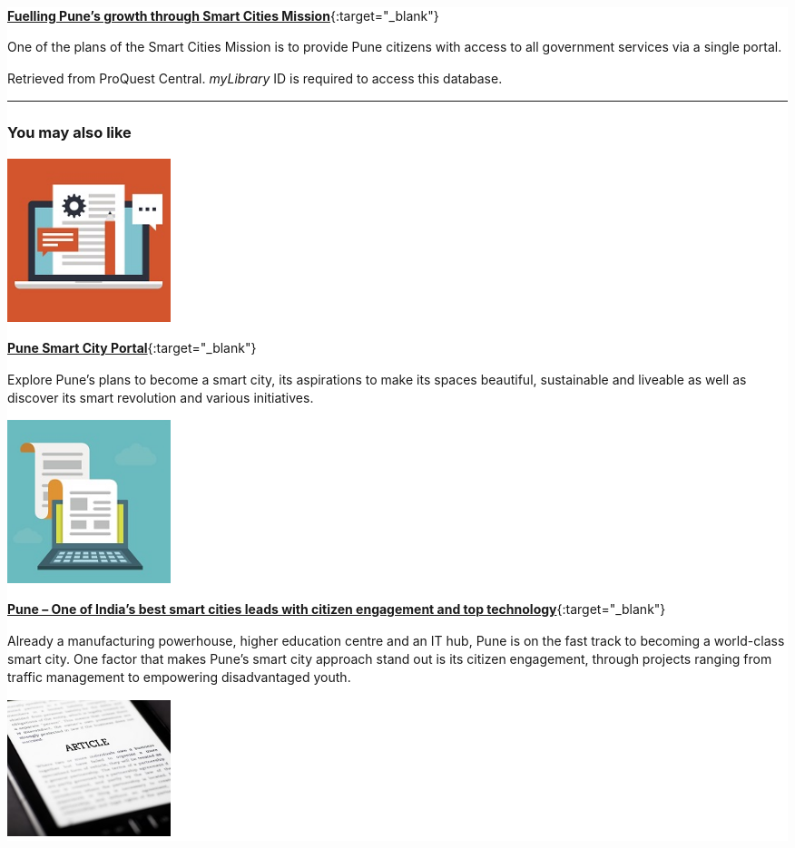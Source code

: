 [**Fuelling Pune’s growth through Smart Cities Mission**](http://eresources.nlb.gov.sg/Main/Browse?startsWith=P){:target="_blank"}

One of the plans of the Smart Cities Mission is to provide Pune citizens with access to all government services via a single portal.

Retrieved from ProQuest Central. *myLibrary* ID is required to access this database.

---

### **You may also like**

<img src="/images/resources/Article 4.jpg" style="width:180px;" />

[**Pune Smart City Portal**](https://punesmartcity.in/){:target="_blank"}

Explore Pune’s plans to become a smart city, its aspirations to make its spaces beautiful, sustainable and liveable as well as discover its smart revolution and various initiatives.

<img src="/images/resources/Article 1.jpg" style="width:180px;" />

[**Pune – One of India’s best smart cities leads with citizen engagement and top technology**](http://www.urban-hub.com/cities/pune-uses-smart-city-concepts-for-residents/){:target="_blank"}

Already a manufacturing powerhouse, higher education centre and an IT hub, Pune is on the fast track to becoming a world-class smart city. One factor that makes Pune’s smart city approach stand out is its citizen engagement, through projects ranging from traffic management to empowering disadvantaged youth.

<img src="/images/resources/Article 3.jpg" style="width:180px;" />
